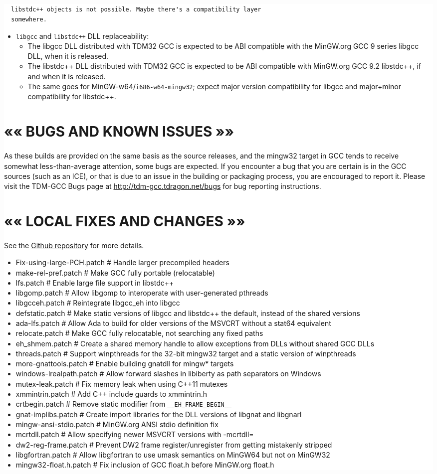       libstdc++ objects is not possible. Maybe there's a compatibility layer
      somewhere.
* `libgcc` and `libstdc++` DLL replaceability:
  * The libgcc DLL distributed with TDM32 GCC is expected to be ABI compatible
    with the MinGW.org GCC 9 series libgcc DLL, when it is released.
  * The libstdc++ DLL distributed with TDM32 GCC is expected to be ABI
    compatible with MinGW.org GCC 9.2 libstdc++, if and when it is released.
  * The same goes for MinGW-w64/`i686-w64-mingw32`; expect major version
    compatibility for libgcc and major+minor compatibility for libstdc++.


««    BUGS AND KNOWN ISSUES    »»
   ===========================

As these builds are provided on the same basis as the source releases, and the
mingw32 target in GCC tends to receive somewhat less-than-average attention,
some bugs are expected. If you encounter a bug that you are certain is in the
GCC sources (such as an ICE), or that is due to an issue in the building or
packaging process, you are encouraged to report it. Please visit the TDM-GCC
Bugs page at <http://tdm-gcc.tdragon.net/bugs> for bug reporting instructions.


««    LOCAL FIXES AND CHANGES    »»
   =============================

See the [Github repository](https://github.com/jmeubank/tdm-gcc-src) for more details.

+ Fix-using-large-PCH.patch                                    # Handle larger precompiled headers
+ make-rel-pref.patch                                          # Make GCC fully portable (relocatable)
+ lfs.patch                                                    # Enable large file support in libstdc++
+ libgomp.patch                                                # Allow libgomp to interoperate with user-generated pthreads
+ libgcceh.patch                                               # Reintegrate libgcc_eh into libgcc
+ defstatic.patch                                              # Make static versions of libgcc and libstdc++ the default, instead of the shared versions
+ ada-lfs.patch                                                # Allow Ada to build for older versions of the MSVCRT without a stat64 equivalent
+ relocate.patch                                               # Make GCC fully relocatable, not searching any fixed paths
+ eh_shmem.patch                                               # Create a shared memory handle to allow exceptions from DLLs without shared GCC DLLs
+ threads.patch                                                # Support winpthreads for the 32-bit mingw32 target and a static version of winpthreads
+ more-gnattools.patch                                         # Enable building gnatdll for mingw* targets
+ windows-lrealpath.patch                                      # Allow forward slashes in libiberty as path separators on Windows
+ mutex-leak.patch                                             # Fix memory leak when using C++11 mutexes
+ xmmintrin.patch                                              # Add C++ include guards to xmmintrin.h
+ crtbegin.patch                                               # Remove static modifier from `__EH_FRAME_BEGIN__`
+ gnat-implibs.patch                                           # Create import libraries for the DLL versions of libgnat and libgnarl
+ mingw-ansi-stdio.patch                                       # MinGW.org ANSI stdio definition fix
+ mcrtdll.patch                                                # Allow specifying newer MSVCRT versions with -mcrtdll=
+ dw2-reg-frame.patch                                          # Prevent DW2 frame register/unregister from getting mistakenly stripped
+ libgfortran.patch                                            # Allow libgfortran to use umask semantics on MinGW64 but not on MinGW32
+ mingw32-float.h.patch                                        # Fix inclusion of GCC float.h before MinGW.org float.h